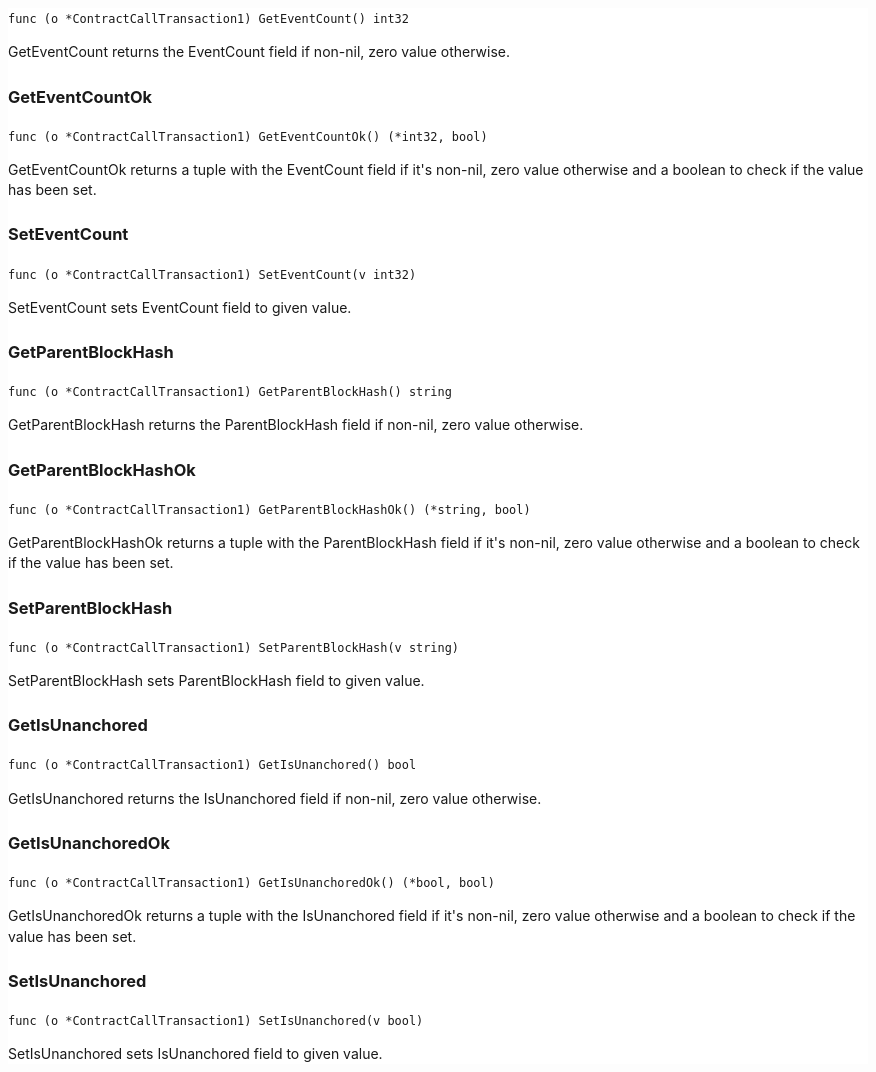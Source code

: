 `func (o *ContractCallTransaction1) GetEventCount() int32`

GetEventCount returns the EventCount field if non-nil, zero value otherwise.

### GetEventCountOk

`func (o *ContractCallTransaction1) GetEventCountOk() (*int32, bool)`

GetEventCountOk returns a tuple with the EventCount field if it's non-nil, zero value otherwise
and a boolean to check if the value has been set.

### SetEventCount

`func (o *ContractCallTransaction1) SetEventCount(v int32)`

SetEventCount sets EventCount field to given value.


### GetParentBlockHash

`func (o *ContractCallTransaction1) GetParentBlockHash() string`

GetParentBlockHash returns the ParentBlockHash field if non-nil, zero value otherwise.

### GetParentBlockHashOk

`func (o *ContractCallTransaction1) GetParentBlockHashOk() (*string, bool)`

GetParentBlockHashOk returns a tuple with the ParentBlockHash field if it's non-nil, zero value otherwise
and a boolean to check if the value has been set.

### SetParentBlockHash

`func (o *ContractCallTransaction1) SetParentBlockHash(v string)`

SetParentBlockHash sets ParentBlockHash field to given value.


### GetIsUnanchored

`func (o *ContractCallTransaction1) GetIsUnanchored() bool`

GetIsUnanchored returns the IsUnanchored field if non-nil, zero value otherwise.

### GetIsUnanchoredOk

`func (o *ContractCallTransaction1) GetIsUnanchoredOk() (*bool, bool)`

GetIsUnanchoredOk returns a tuple with the IsUnanchored field if it's non-nil, zero value otherwise
and a boolean to check if the value has been set.

### SetIsUnanchored

`func (o *ContractCallTransaction1) SetIsUnanchored(v bool)`

SetIsUnanchored sets IsUnanchored field to given value.
